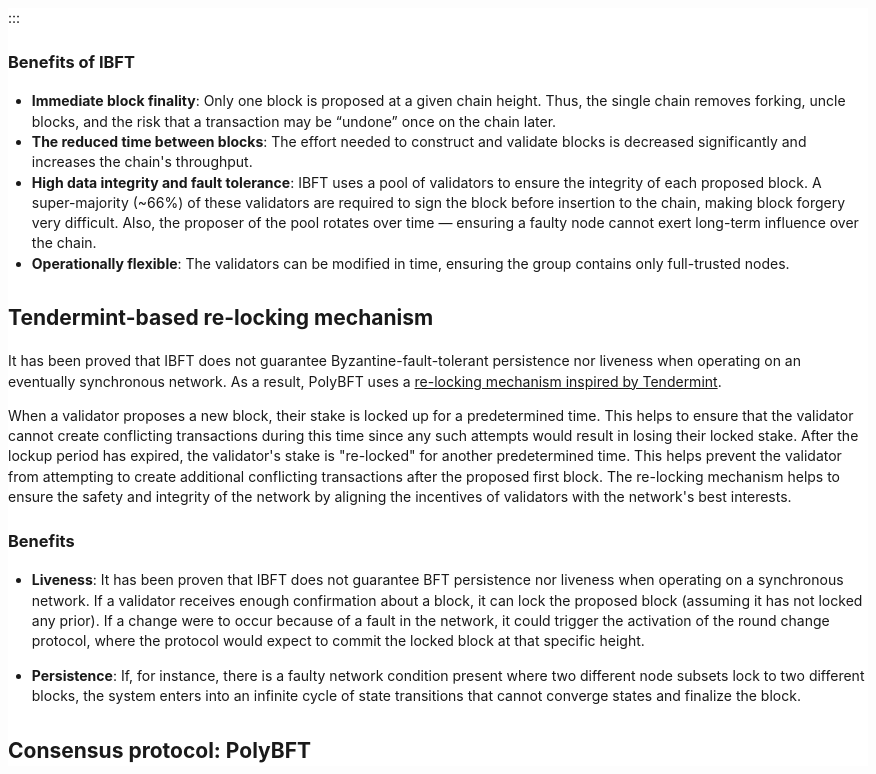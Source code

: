 :::

### Benefits of IBFT

- **Immediate block finality**: Only one block is proposed at a given chain height. Thus, the
  single chain removes forking,
  uncle blocks, and the risk that a transaction may be “undone” once on the chain later.
- **The reduced time between blocks**: The effort needed to construct and validate blocks is
  decreased significantly and increases the chain's throughput.
- **High data integrity and fault tolerance**: IBFT uses a pool of validators to ensure the
  integrity of each proposed block. A super-majority (~66%) of these validators are required to
  sign the block before insertion to the chain, making block forgery very difficult. Also, the
  proposer of the pool rotates over time — ensuring a faulty node cannot exert long-term influence
  over the chain.
- **Operationally flexible**: The validators can be modified in time, ensuring the group contains
  only full-trusted nodes.

## Tendermint-based re-locking mechanism

It has been proved that IBFT does not guarantee Byzantine-fault-tolerant persistence nor liveness
when operating on an eventually synchronous network. As a result, PolyBFT uses a
[re-locking mechanism inspired by Tendermint](https://docs.tendermint.com/v0.34/introduction/what-is-tendermint.html).

When a validator proposes a new block, their stake is locked up for a predetermined time. This
helps to ensure that the validator cannot create conflicting transactions during this time since any such
attempts would result in losing their locked stake. After the lockup period has expired, the validator's
stake is "re-locked" for another predetermined time. This helps prevent the validator from attempting to
create additional conflicting transactions after the proposed first block. The re-locking mechanism helps
to ensure the safety and integrity of the network by aligning the incentives of validators with the network's
best interests.

### Benefits

- **Liveness**: It has been proven that IBFT does not guarantee BFT persistence nor liveness
  when operating on a synchronous network. If a validator receives enough confirmation about a block,
  it can lock the proposed block (assuming it has not locked any prior). If a change were to occur
  because of a fault in the network, it could trigger the activation of the round change protocol,
  where the protocol would expect to commit the locked block at that specific height.

- **Persistence**: If, for instance, there is a faulty network condition present where two different
  node subsets lock to two different blocks, the system enters into an infinite cycle of state transitions
  that cannot converge states and finalize the block.

## Consensus protocol: PolyBFT
